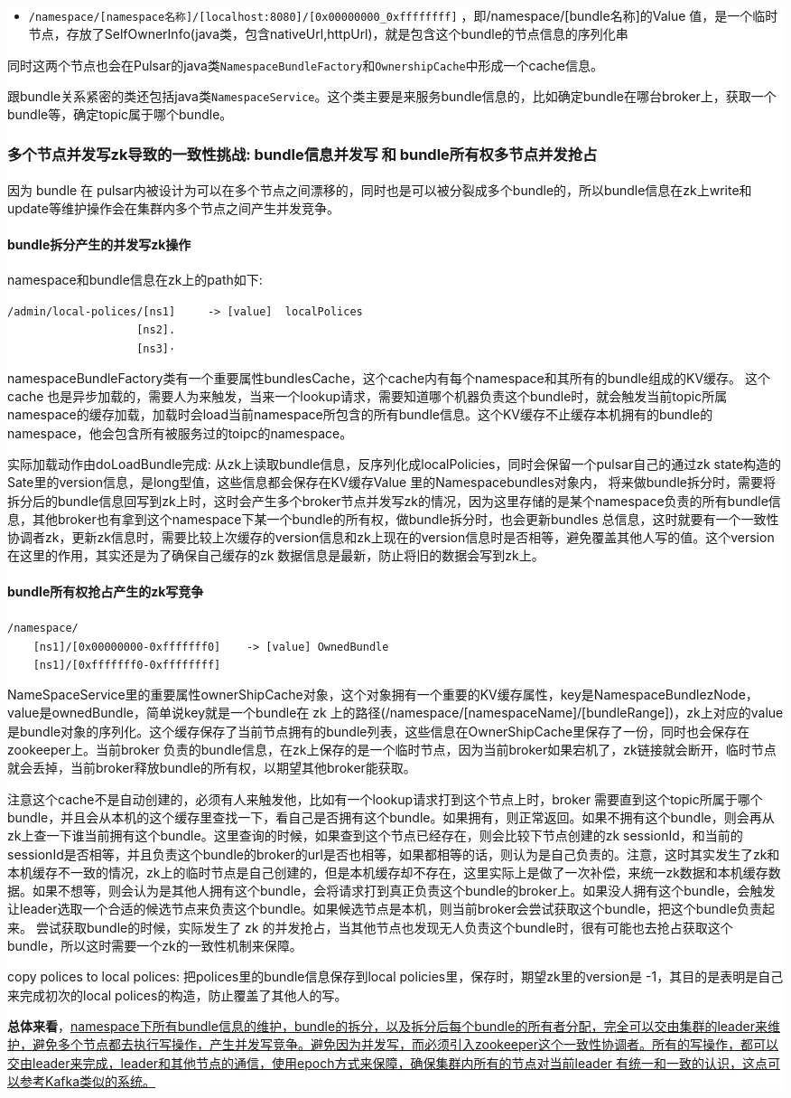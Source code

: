 - `/namespace/[namespace名称]/[localhost:8080]/[0x00000000_0xffffffff]` ，即/namespace/[bundle名称]的Value 值，是一个临时节点，存放了SelfOwnerInfo(java类，包含nativeUrl,httpUrl)，就是包含这个bundle的节点信息的序列化串

同时这两个节点也会在Pulsar的java类`NamespaceBundleFactory`和`OwnershipCache`中形成一个cache信息。

跟bundle关系紧密的类还包括java类`NamespaceService`。这个类主要是来服务bundle信息的，比如确定bundle在哪台broker上，获取一个bundle等，确定topic属于哪个bundle。

### 多个节点并发写zk导致的一致性挑战: bundle信息并发写 和 bundle所有权多节点并发抢占
因为 bundle 在 pulsar内被设计为可以在多个节点之间漂移的，同时也是可以被分裂成多个bundle的，所以bundle信息在zk上write和update等维护操作会在集群内多个节点之间产生并发竞争。


#### bundle拆分产生的并发写zk操作 
namespace和bundle信息在zk上的path如下:
```
/admin/local-polices/[ns1]     -> [value]  localPolices
                    [ns2].
                    [ns3]·
```
namespaceBundleFactory类有一个重要属性bundlesCache，这个cache内有每个namespace和其所有的bundle组成的KV缓存。
这个cache 也是异步加载的，需要人为来触发，当来一个lookup请求，需要知道哪个机器负责这个bundle时，就会触发当前topic所属namespace的缓存加载，加载时会load当前namespace所包含的所有bundle信息。这个KV缓存不止缓存本机拥有的bundle的namespace，他会包含所有被服务过的toipc的namespace。

实际加载动作由doLoadBundle完成:  从zk上读取bundle信息，反序列化成localPolicies，同时会保留一个pulsar自己的通过zk state构造的Sate里的version信息，是long型值，这些信息都会保存在KV缓存Value 里的Namespacebundles对象内， 将来做bundle拆分时，需要将拆分后的bundle信息回写到zk上时，这时会产生多个broker节点并发写zk的情况，因为这里存储的是某个namespace负责的所有bundle信息，其他broker也有拿到这个namespace下某一个bundle的所有权，做bundle拆分时，也会更新bundles 总信息，这时就要有一个一致性协调者zk，更新zk信息时，需要比较上次缓存的version信息和zk上现在的version信息时是否相等，避免覆盖其他人写的值。这个version在这里的作用，其实还是为了确保自己缓存的zk 数据信息是最新，防止将旧的数据会写到zk上。

#### bundle所有权抢占产生的zk写竞争
```
/namespace/
    [ns1]/[0x00000000-0xfffffff0]    -> [value] OwnedBundle
    [ns1]/[0xfffffff0-0xffffffff]
```

NameSpaceService里的重要属性ownerShipCache对象，这个对象拥有一个重要的KV缓存属性，key是NamespaceBundlezNode，value是ownedBundle，简单说key就是一个bundle在 zk 上的路径(/namespace/[namespaceName]/[bundleRange])，zk上对应的value是bundle对象的序列化。这个缓存保存了当前节点拥有的bundle列表，这些信息在OwnerShipCache里保存了一份，同时也会保存在zookeeper上。当前broker 负责的bundle信息，在zk上保存的是一个临时节点，因为当前broker如果宕机了，zk链接就会断开，临时节点就会丢掉，当前broker释放bundle的所有权，以期望其他broker能获取。

注意这个cache不是自动创建的，必须有人来触发他，比如有一个lookup请求打到这个节点上时，broker 需要直到这个topic所属于哪个bundle，并且会从本机的这个缓存里查找一下，看自己是否拥有这个bundle。如果拥有，则正常返回。如果不拥有这个bundle，则会再从zk上查一下谁当前拥有这个bundle。这里查询的时候，如果查到这个节点已经存在，则会比较下节点创建的zk sessionId，和当前的sessionId是否相等，并且负责这个bundle的broker的url是否也相等，如果都相等的话，则认为是自己负责的。注意，这时其实发生了zk和本机缓存不一致的情况，zk上的临时节点是自己创建的，但是本机缓存却不存在，这里实际上是做了一次补偿，来统一zk数据和本机缓存数据。如果不想等，则会认为是其他人拥有这个bundle，会将请求打到真正负责这个bundle的broker上。如果没人拥有这个bundle，会触发让leader选取一个合适的候选节点来负责这个bundle。如果候选节点是本机，则当前broker会尝试获取这个bundle，把这个bundle负责起来。
尝试获取bundle的时候，实际发生了 zk 的并发抢占，当其他节点也发现无人负责这个bundle时，很有可能也去抢占获取这个bundle，所以这时需要一个zk的一致性机制来保障。

copy polices to local polices: 把polices里的bundle信息保存到local policies里，保存时，期望zk里的version是 -1，其目的是表明是自己来完成初次的local polices的构造，防止覆盖了其他人的写。

**总体来看**，<ins>namespace下所有bundle信息的维护，bundle的拆分，以及拆分后每个bundle的所有者分配，完全可以交由集群的leader来维护，避免多个节点都去执行写操作，产生并发写竞争。避免因为并发写，而必须引入zookeeper这个一致性协调者。所有的写操作，都可以交由leader来完成，leader和其他节点的通信，使用epoch方式来保障，确保集群内所有的节点对当前leader 有统一和一致的认识，这点可以参考Kafka类似的系统。</ins> 


[1]: https://streamnative.io/blog/moving-toward-zookeeper-less-apache-pulsar "moving-toward-zookeeper-less-apache-pulsar"